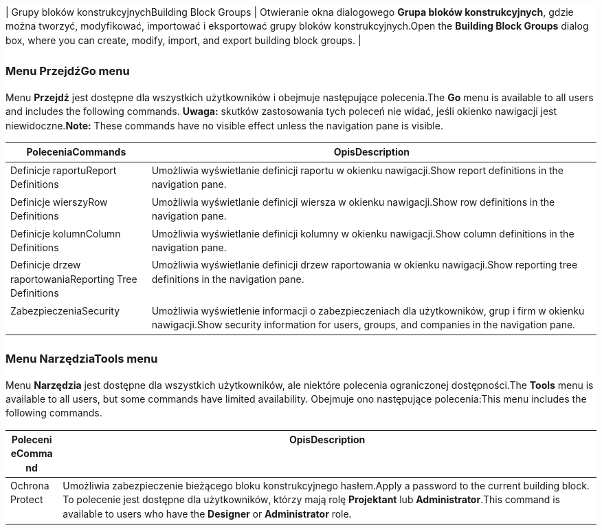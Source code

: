 | <span data-ttu-id="a04c9-244">Grupy bloków konstrukcyjnych</span><span class="sxs-lookup"><span data-stu-id="a04c9-244">Building Block Groups</span></span> | <span data-ttu-id="a04c9-245">Otwieranie okna dialogowego **Grupa bloków konstrukcyjnych**, gdzie można tworzyć, modyfikować, importować i eksportować grupy bloków konstrukcyjnych.</span><span class="sxs-lookup"><span data-stu-id="a04c9-245">Open the **Building Block Groups** dialog box, where you can create, modify, import, and export building block groups.</span></span> |

### <a name="go-menu"></a><span data-ttu-id="a04c9-246">Menu Przejdź</span><span class="sxs-lookup"><span data-stu-id="a04c9-246">Go menu</span></span>

<span data-ttu-id="a04c9-247">Menu **Przejdź** jest dostępne dla wszystkich użytkowników i obejmuje następujące polecenia.</span><span class="sxs-lookup"><span data-stu-id="a04c9-247">The **Go** menu is available to all users and includes the following commands.</span></span> <span data-ttu-id="a04c9-248">**Uwaga:** skutków zastosowania tych poleceń nie widać, jeśli okienko nawigacji jest niewidoczne.</span><span class="sxs-lookup"><span data-stu-id="a04c9-248">**Note:** These commands have no visible effect unless the navigation pane is visible.</span></span>

| <span data-ttu-id="a04c9-249">Polecenia</span><span class="sxs-lookup"><span data-stu-id="a04c9-249">Commands</span></span>                   | <span data-ttu-id="a04c9-250">Opis</span><span class="sxs-lookup"><span data-stu-id="a04c9-250">Description</span></span>                                                                        |
|----------------------------|------------------------------------------------------------------------------------|
| <span data-ttu-id="a04c9-251">Definicje raportu</span><span class="sxs-lookup"><span data-stu-id="a04c9-251">Report Definitions</span></span>         | <span data-ttu-id="a04c9-252">Umożliwia wyświetlanie definicji raportu w okienku nawigacji.</span><span class="sxs-lookup"><span data-stu-id="a04c9-252">Show report definitions in the navigation pane.</span></span>                                    |
| <span data-ttu-id="a04c9-253">Definicje wierszy</span><span class="sxs-lookup"><span data-stu-id="a04c9-253">Row Definitions</span></span>            | <span data-ttu-id="a04c9-254">Umożliwia wyświetlanie definicji wiersza w okienku nawigacji.</span><span class="sxs-lookup"><span data-stu-id="a04c9-254">Show row definitions in the navigation pane.</span></span>                                       |
| <span data-ttu-id="a04c9-255">Definicje kolumn</span><span class="sxs-lookup"><span data-stu-id="a04c9-255">Column Definitions</span></span>         | <span data-ttu-id="a04c9-256">Umożliwia wyświetlanie definicji kolumny w okienku nawigacji.</span><span class="sxs-lookup"><span data-stu-id="a04c9-256">Show column definitions in the navigation pane.</span></span>                                    |
| <span data-ttu-id="a04c9-257">Definicje drzew raportowania</span><span class="sxs-lookup"><span data-stu-id="a04c9-257">Reporting Tree Definitions</span></span> | <span data-ttu-id="a04c9-258">Umożliwia wyświetlanie definicji drzew raportowania w okienku nawigacji.</span><span class="sxs-lookup"><span data-stu-id="a04c9-258">Show reporting tree definitions in the navigation pane.</span></span>                            |
| <span data-ttu-id="a04c9-259">Zabezpieczenia</span><span class="sxs-lookup"><span data-stu-id="a04c9-259">Security</span></span>                   | <span data-ttu-id="a04c9-260">Umożliwia wyświetlenie informacji o zabezpieczeniach dla użytkowników, grup i firm w okienku nawigacji.</span><span class="sxs-lookup"><span data-stu-id="a04c9-260">Show security information for users, groups, and companies in the navigation pane.</span></span> |

### <a name="tools-menu"></a><span data-ttu-id="a04c9-261">Menu Narzędzia</span><span class="sxs-lookup"><span data-stu-id="a04c9-261">Tools menu</span></span>

<span data-ttu-id="a04c9-262">Menu **Narzędzia** jest dostępne dla wszystkich użytkowników, ale niektóre polecenia ograniczonej dostępności.</span><span class="sxs-lookup"><span data-stu-id="a04c9-262">The **Tools** menu is available to all users, but some commands have limited availability.</span></span> <span data-ttu-id="a04c9-263">Obejmuje ono następujące polecenia:</span><span class="sxs-lookup"><span data-stu-id="a04c9-263">This menu includes the following commands.</span></span>

| <span data-ttu-id="a04c9-264">Polecenie</span><span class="sxs-lookup"><span data-stu-id="a04c9-264">Command</span></span>                       | <span data-ttu-id="a04c9-265">Opis</span><span class="sxs-lookup"><span data-stu-id="a04c9-265">Description</span></span>                                                                                                                                                                                                       |
|-------------------------------|-------------------------------------------------------------------------------------------------------------------------------------------------------------------------------------------------------------------|
| <span data-ttu-id="a04c9-266">Ochrona</span><span class="sxs-lookup"><span data-stu-id="a04c9-266">Protect</span></span>                       | <span data-ttu-id="a04c9-267">Umożliwia zabezpieczenie bieżącego bloku konstrukcyjnego hasłem.</span><span class="sxs-lookup"><span data-stu-id="a04c9-267">Apply a password to the current building block.</span></span> <span data-ttu-id="a04c9-268">To polecenie jest dostępne dla użytkowników, którzy mają rolę **Projektant** lub **Administrator**.</span><span class="sxs-lookup"><span data-stu-id="a04c9-268">This command is available to users who have the **Designer** or **Administrator** role.</span></span>                                                                           |